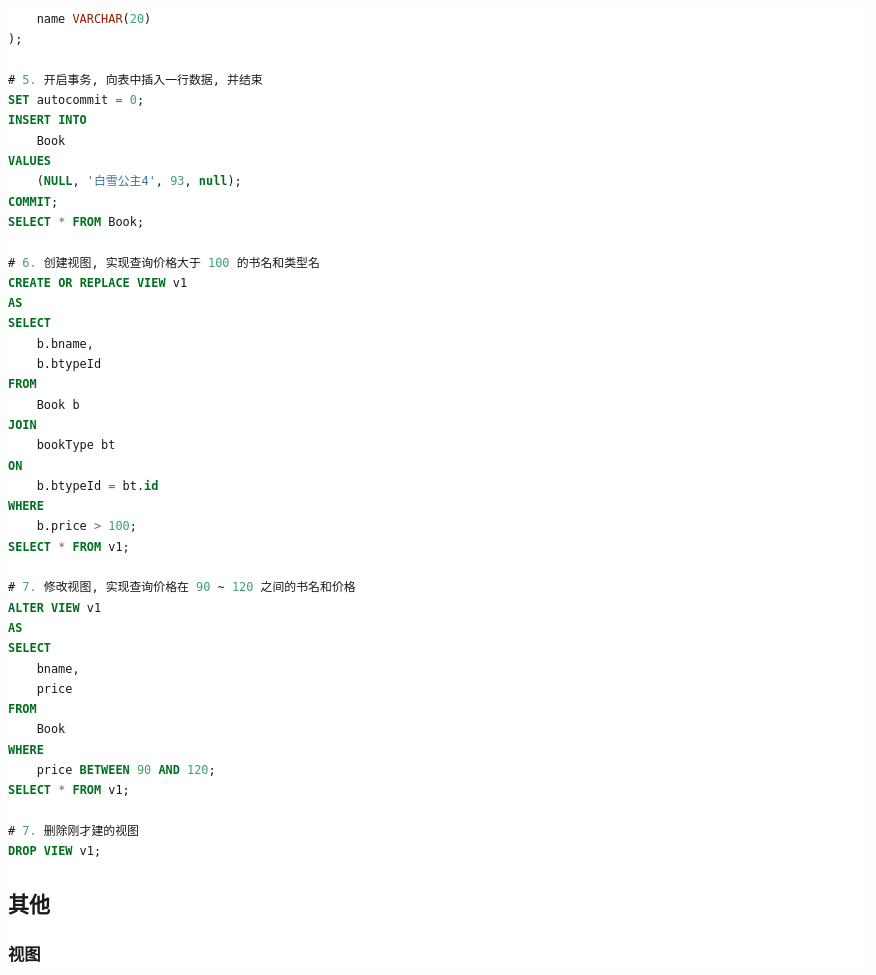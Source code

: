 ```sql
	name VARCHAR(20)
);

# 5. 开启事务, 向表中插入一行数据, 并结束
SET autocommit = 0;
INSERT INTO 
	Book
VALUES
	(NULL, '白雪公主4', 93, null);
COMMIT;	 
SELECT * FROM Book;

# 6. 创建视图, 实现查询价格大于 100 的书名和类型名
CREATE OR REPLACE VIEW v1
AS
SELECT
	b.bname,
	b.btypeId
FROM
	Book b
JOIN
	bookType bt
ON
	b.btypeId = bt.id
WHERE
	b.price > 100;
SELECT * FROM v1;	

# 7. 修改视图, 实现查询价格在 90 ~ 120 之间的书名和价格
ALTER VIEW v1
AS
SELECT
	bname,
	price
FROM
	Book
WHERE
	price BETWEEN 90 AND 120;
SELECT * FROM v1;

# 7. 删除刚才建的视图
DROP VIEW v1;

```



## 其他



### 视图
